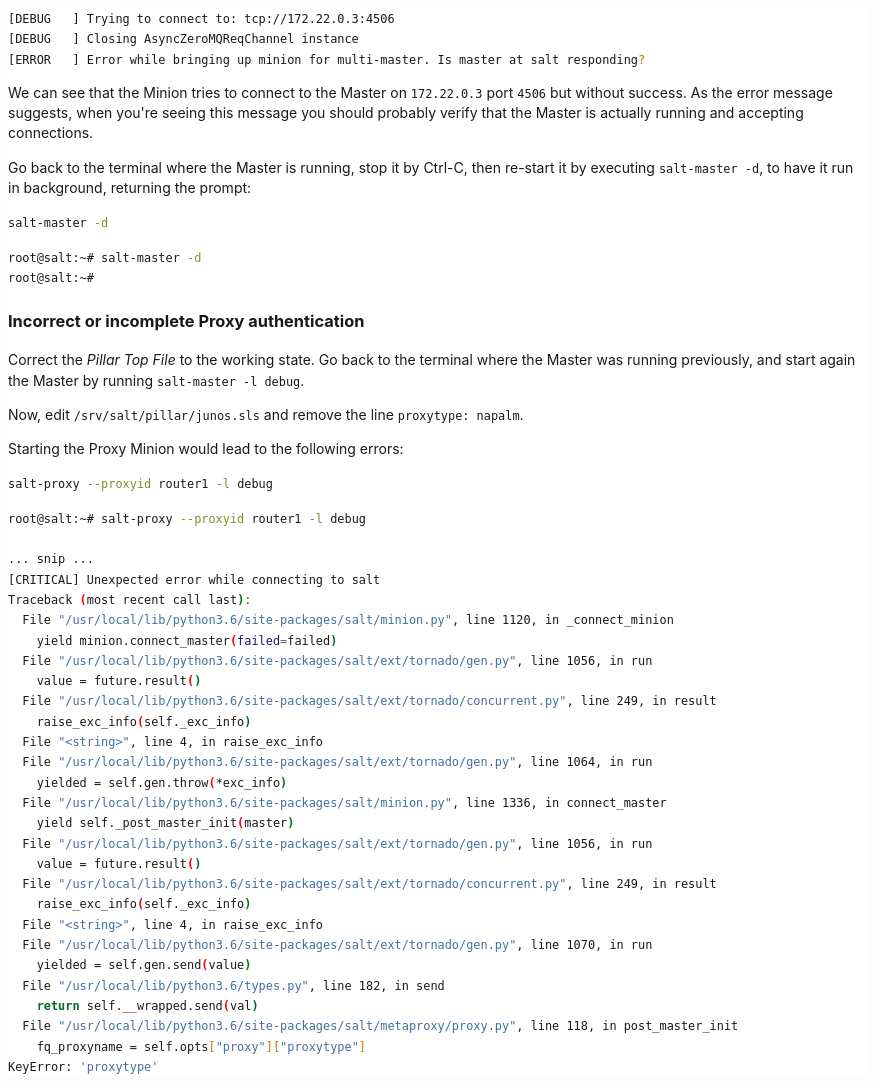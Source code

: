 ```bash
[DEBUG   ] Trying to connect to: tcp://172.22.0.3:4506
[DEBUG   ] Closing AsyncZeroMQReqChannel instance
[ERROR   ] Error while bringing up minion for multi-master. Is master at salt responding?
```

We can see that the Minion tries to connect to the Master on `172.22.0.3` port `4506` but without success. As the error 
message suggests, when you're seeing this message you should probably verify that the Master is actually running and 
accepting connections.

Go back to the terminal where the Master is running, stop it by Ctrl-C, then re-start it by executing `salt-master -d`, 
to have it run in background, returning the prompt:
```bash
salt-master -d
```

```bash
root@salt:~# salt-master -d
root@salt:~#
```

### Incorrect or incomplete Proxy authentication

Correct the _Pillar Top File_ to the working state. Go back to the terminal where the Master was running previously, and 
start again the Master by running `salt-master -l debug`.

Now, edit `/srv/salt/pillar/junos.sls` and remove the line `proxytype: napalm`.

Starting the Proxy Minion would lead to the following errors:
```bash
salt-proxy --proxyid router1 -l debug
```

```bash
root@salt:~# salt-proxy --proxyid router1 -l debug

... snip ...
[CRITICAL] Unexpected error while connecting to salt
Traceback (most recent call last):
  File "/usr/local/lib/python3.6/site-packages/salt/minion.py", line 1120, in _connect_minion
    yield minion.connect_master(failed=failed)
  File "/usr/local/lib/python3.6/site-packages/salt/ext/tornado/gen.py", line 1056, in run
    value = future.result()
  File "/usr/local/lib/python3.6/site-packages/salt/ext/tornado/concurrent.py", line 249, in result
    raise_exc_info(self._exc_info)
  File "<string>", line 4, in raise_exc_info
  File "/usr/local/lib/python3.6/site-packages/salt/ext/tornado/gen.py", line 1064, in run
    yielded = self.gen.throw(*exc_info)
  File "/usr/local/lib/python3.6/site-packages/salt/minion.py", line 1336, in connect_master
    yield self._post_master_init(master)
  File "/usr/local/lib/python3.6/site-packages/salt/ext/tornado/gen.py", line 1056, in run
    value = future.result()
  File "/usr/local/lib/python3.6/site-packages/salt/ext/tornado/concurrent.py", line 249, in result
    raise_exc_info(self._exc_info)
  File "<string>", line 4, in raise_exc_info
  File "/usr/local/lib/python3.6/site-packages/salt/ext/tornado/gen.py", line 1070, in run
    yielded = self.gen.send(value)
  File "/usr/local/lib/python3.6/types.py", line 182, in send
    return self.__wrapped.send(val)
  File "/usr/local/lib/python3.6/site-packages/salt/metaproxy/proxy.py", line 118, in post_master_init
    fq_proxyname = self.opts["proxy"]["proxytype"]
KeyError: 'proxytype'
```
